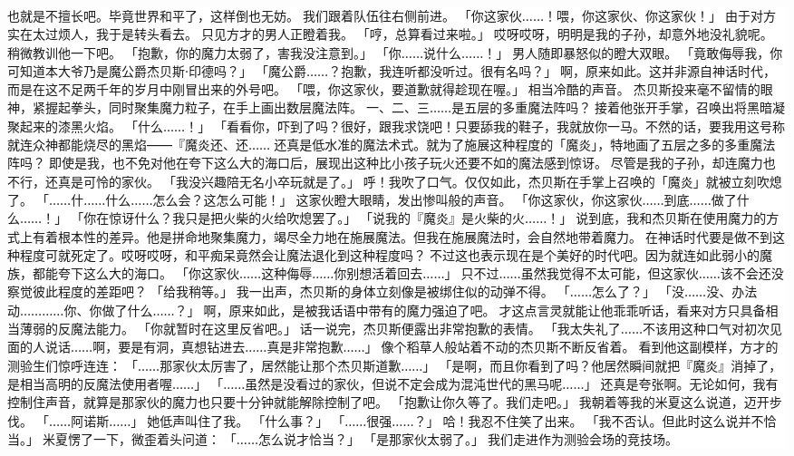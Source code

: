 也就是不擅长吧。毕竟世界和平了，这样倒也无妨。
我们跟着队伍往右侧前进。
「你这家伙……！喂，你这家伙、你这家伙！」
由于对方实在太过烦人，我于是转头看去。
只见方才的男人正瞪着我。
「哼，总算看过来啦。」
哎呀哎呀，明明是我的子孙，却意外地没礼貌呢。
稍微教训他一下吧。
「抱歉，你的魔力太弱了，害我没注意到。」
「你……说什么……！」
男人随即暴怒似的瞪大双眼。
「竟敢侮辱我，你可知道本大爷乃是魔公爵杰贝斯·印德吗？」
「魔公爵……？抱歉，我连听都没听过。很有名吗？」
啊，原来如此。这并非源自神话时代，而是在这不足两千年的岁月中刚冒出来的外号吧。
「喂，你这家伙，要道歉就得趁现在喔。」
相当冷酷的声音。
杰贝斯投来毫不留情的眼神，紧握起拳头，同时聚集魔力粒子，在手上画出数层魔法阵。
一、二、三……是五层的多重魔法阵吗？
接着他张开手掌，召唤出将黑暗凝聚起来的漆黑火焰。
「什么……！」
「看看你，吓到了吗？很好，跟我求饶吧！只要舔我的鞋子，我就放你一马。不然的话，要我用这号称就连众神都能烧尽的黑焰——『魔炎还、还……
还真是低水准的魔法术式。就为了施展这种程度的「魔炎」，特地画了五层之多的多重魔法阵吗？
即使是我，也不免对他在夸下这么大的海口后，展现出这种比小孩子玩火还要不如的魔法感到惊讶。
尽管是我的子孙，却连魔力也不行，还真是可怜的家伙。
「我没兴趣陪无名小卒玩就是了。」
呼！我吹了口气。仅仅如此，杰贝斯在手掌上召唤的「魔炎」就被立刻吹熄了。
「……什……什么……怎么会？这怎么可能！」
这家伙瞪大眼睛，发出惨叫般的声音。
「你这家伙，你这家伙……到底……做了什么……！」
「你在惊讶什么？我只是把火柴的火给吹熄罢了。」
「说我的『魔炎』是火柴的火……！」
说到底，我和杰贝斯在使用魔力的方式上有着根本性的差异。他是拼命地聚集魔力，竭尽全力地在施展魔法。但我在施展魔法时，会自然地带着魔力。
在神话时代要是做不到这种程度可就死定了。哎呀哎呀，和平痴呆竟然会让魔法退化到这种程度吗？
不过这也表示现在是个美好的时代吧。因为就连如此弱小的魔族，都能夸下这么大的海口。
「你这家伙……这种侮辱……你别想活着回去……」
只不过……虽然我觉得不太可能，但这家伙……该不会还没察觉彼此程度的差距吧？
「给我稍等。」
我一出声，杰贝斯的身体立刻像是被绑住似的动弹不得。
「……怎么了？」
「没……没、办法动…………你、你做了什么……？」
啊，原来如此，是被我话语中带有的魔力强迫了吧。
才这点言灵就能让他乖乖听话，看来对方只具备相当薄弱的反魔法能力。
「你就暂时在这里反省吧。」
话一说完，杰贝斯便露出非常抱歉的表情。
「我太失礼了……不该用这种口气对初次见面的人说话……啊，要是有洞，真想钻进去……真是非常抱歉……」
像个稻草人般站着不动的杰贝斯不断反省着。
看到他这副模样，方才的测验生们惊呼连连：
「……那家伙太厉害了，居然能让那个杰贝斯道歉……」
「是啊，而且你看到了吗？他居然瞬间就把『魔炎』消掉了，是相当高明的反魔法使用者喔……」
「……虽然是没看过的家伙，但说不定会成为混沌世代的黑马呢……」
还真是夸张啊。无论如何，我有控制住声音，就算是那家伙的魔力也只要十分钟就能解除控制了吧。
「抱歉让你久等了。我们走吧。」
我朝着等我的米夏这么说道，迈开步伐。
「……阿诺斯……」
她低声叫住了我。
「什么事？」
「……很强……？」
哈！我忍不住笑了出来。
「我不否认。但此时这么说并不恰当。」
米夏愣了一下，微歪着头问道：
「……怎么说才恰当？」
「是那家伙太弱了。」
我们走进作为测验会场的竞技场。
